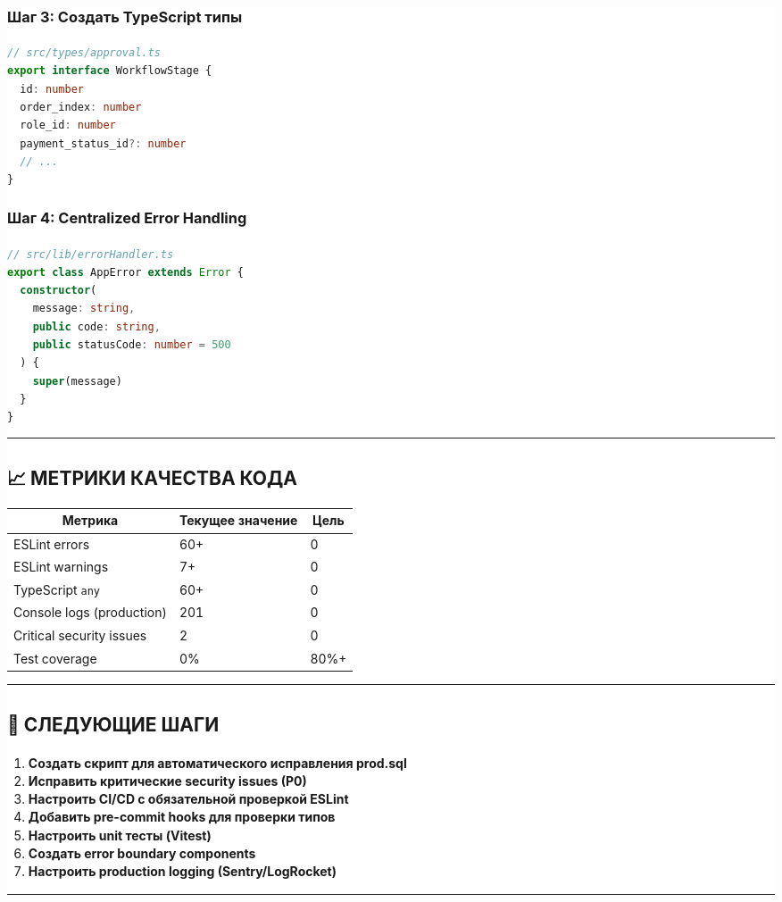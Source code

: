 ### Шаг 3: Создать TypeScript типы
```typescript
// src/types/approval.ts
export interface WorkflowStage {
  id: number
  order_index: number
  role_id: number
  payment_status_id?: number
  // ...
}
```

### Шаг 4: Centralized Error Handling
```typescript
// src/lib/errorHandler.ts
export class AppError extends Error {
  constructor(
    message: string,
    public code: string,
    public statusCode: number = 500
  ) {
    super(message)
  }
}
```

---

## 📈 МЕТРИКИ КАЧЕСТВА КОДА

| Метрика | Текущее значение | Цель |
|---------|------------------|------|
| ESLint errors | 60+ | 0 |
| ESLint warnings | 7+ | 0 |
| TypeScript `any` | 60+ | 0 |
| Console logs (production) | 201 | 0 |
| Critical security issues | 2 | 0 |
| Test coverage | 0% | 80%+ |

---

## 🎯 СЛЕДУЮЩИЕ ШАГИ

1. **Создать скрипт для автоматического исправления prod.sql**
2. **Исправить критические security issues (P0)**
3. **Настроить CI/CD с обязательной проверкой ESLint**
4. **Добавить pre-commit hooks для проверки типов**
5. **Настроить unit тесты (Vitest)**
6. **Создать error boundary components**
7. **Настроить production logging (Sentry/LogRocket)**

---